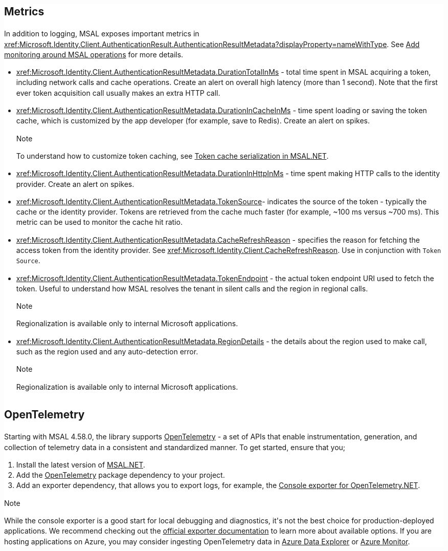 ## Metrics

In addition to logging, MSAL exposes important metrics in <xref:Microsoft.Identity.Client.AuthenticationResult.AuthenticationResultMetadata?displayProperty=nameWithType>. See [Add monitoring around MSAL operations](high-availability.md#add-monitoring-around-msal-operations) for more details.

- <xref:Microsoft.Identity.Client.AuthenticationResultMetadata.DurationTotalInMs> - total time spent in MSAL acquiring a token, including network calls and cache operations. Create an alert on overall high latency (more than 1 second). Note that the first ever token acquisition call usually makes an extra HTTP call.
- <xref:Microsoft.Identity.Client.AuthenticationResultMetadata.DurationInCacheInMs> - time spent loading or saving the token cache, which is customized by the app developer (for example, save to Redis). Create an alert on spikes.

    > [!NOTE]
    > To understand how to customize token caching, see [Token cache serialization in MSAL.NET](/azure/active-directory/develop/msal-net-token-cache-serialization).

- <xref:Microsoft.Identity.Client.AuthenticationResultMetadata.DurationInHttpInMs> - time spent making HTTP calls to the identity provider. Create an alert on spikes.
- <xref:Microsoft.Identity.Client.AuthenticationResultMetadata.TokenSource>- indicates the source of the token - typically the cache or the identity provider. Tokens are retrieved from the cache much faster (for example, ~100 ms versus ~700 ms). This metric can be used to monitor the cache hit ratio.
- <xref:Microsoft.Identity.Client.AuthenticationResultMetadata.CacheRefreshReason> - specifies the reason for fetching the access token from the identity provider. See <xref:Microsoft.Identity.Client.CacheRefreshReason>. Use in conjunction with `TokenSource`.
- <xref:Microsoft.Identity.Client.AuthenticationResultMetadata.TokenEndpoint> - the actual token endpoint URI used to fetch the token. Useful to understand how MSAL resolves the tenant in silent calls and the region in regional calls.

    > [!NOTE]
    > Regionalization is available only to internal Microsoft applications.

- <xref:Microsoft.Identity.Client.AuthenticationResultMetadata.RegionDetails> - the details about the region used to make call, such as the region used and any auto-detection error.

    > [!NOTE]
    > Regionalization is available only to internal Microsoft applications.

## OpenTelemetry

Starting with MSAL 4.58.0, the library supports [OpenTelemetry](https://opentelemetry.io/) - a set of APIs that enable instrumentation, generation, and collection of telemetry data in a consistent and standardized manner. To get started, ensure that you;

1. Install the latest version of [MSAL.NET](https://www.nuget.org/packages/Microsoft.Identity.Client).
1. Add the [OpenTelemetry](https://www.nuget.org/packages/OpenTelemetry#readme-body-tab) package dependency to your project.
1. Add an exporter dependency, that allows you to export logs, for example, the [Console exporter for OpenTelemetry.NET](https://www.nuget.org/packages/OpenTelemetry.Exporter.Console/1.7.0-alpha.1).

>[!NOTE]
>While the console exporter is a good start for local debugging and diagnostics, it's not the best choice for production-deployed applications. We recommend checking out the [official exporter documentation](https://opentelemetry.io/docs/instrumentation/net/exporters/) to learn more about available options. If you are hosting applications on Azure, you may consider ingesting OpenTelemetry data in [Azure Data Explorer](/azure/data-explorer/open-telemetry-connector?tabs=command-line) or [Azure Monitor](/azure/azure-monitor/app/opentelemetry-enable?tabs=aspnetcore).
